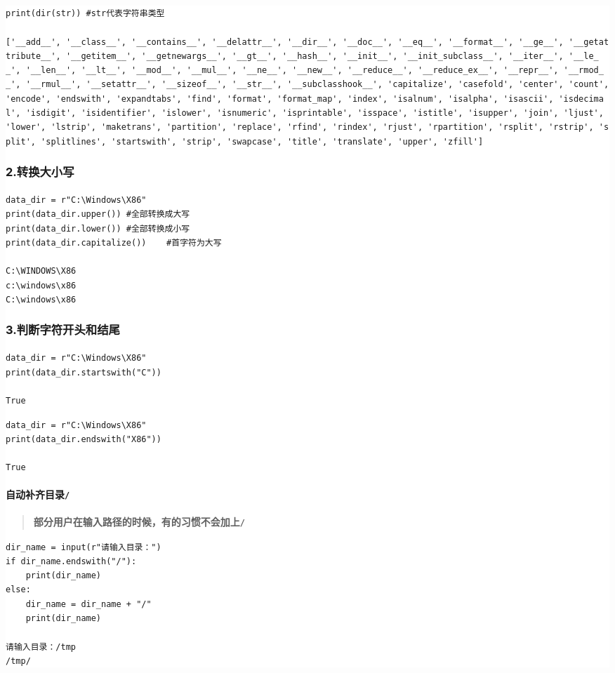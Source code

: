 ```
print(dir(str))	#str代表字符串类型

['__add__', '__class__', '__contains__', '__delattr__', '__dir__', '__doc__', '__eq__', '__format__', '__ge__', '__getattribute__', '__getitem__', '__getnewargs__', '__gt__', '__hash__', '__init__', '__init_subclass__', '__iter__', '__le__', '__len__', '__lt__', '__mod__', '__mul__', '__ne__', '__new__', '__reduce__', '__reduce_ex__', '__repr__', '__rmod__', '__rmul__', '__setattr__', '__sizeof__', '__str__', '__subclasshook__', 'capitalize', 'casefold', 'center', 'count', 'encode', 'endswith', 'expandtabs', 'find', 'format', 'format_map', 'index', 'isalnum', 'isalpha', 'isascii', 'isdecimal', 'isdigit', 'isidentifier', 'islower', 'isnumeric', 'isprintable', 'isspace', 'istitle', 'isupper', 'join', 'ljust', 'lower', 'lstrip', 'maketrans', 'partition', 'replace', 'rfind', 'rindex', 'rjust', 'rpartition', 'rsplit', 'rstrip', 'split', 'splitlines', 'startswith', 'strip', 'swapcase', 'title', 'translate', 'upper', 'zfill']
```

### 2.转换大小写

```
data_dir = r"C:\Windows\X86"
print(data_dir.upper())	#全部转换成大写
print(data_dir.lower())	#全部转换成小写
print(data_dir.capitalize())	#首字符为大写

C:\WINDOWS\X86
c:\windows\x86
C:\windows\x86
```

### 3.判断字符开头和结尾

```
data_dir = r"C:\Windows\X86"
print(data_dir.startswith("C"))

True
```

```
data_dir = r"C:\Windows\X86"
print(data_dir.endswith("X86"))

True
```

#### 自动补齐目录`/`

>**部分用户在输入路径的时候，有的习惯不会加上`/`**

```
dir_name = input(r"请输入目录：")
if dir_name.endswith("/"):
    print(dir_name)
else:
    dir_name = dir_name + "/"
    print(dir_name)
    
请输入目录：/tmp
/tmp/
```
